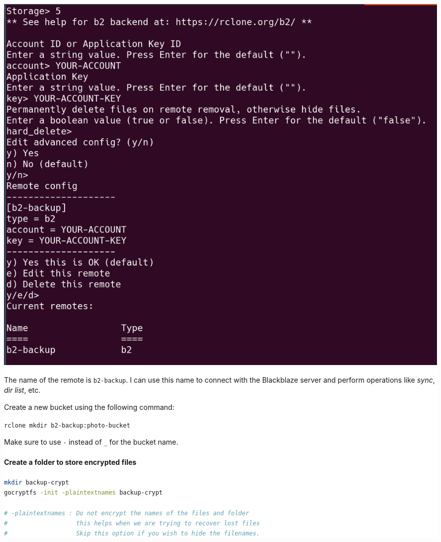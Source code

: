 ![](/assets/posts/2021-05-16-Encrypt_and_backup_files_to_object_storage/2021-05-16-22-34-18.png)

The name of the remote is `b2-backup`. I can use this name to connect with the Blackblaze server and perform operations like *sync*, *dir list*, etc.

Create a new bucket using the following command:

```bash
rclone mkdir b2-backup:photo-bucket
```

Make sure to use `-` instead of `_` for the bucket name.

#### Create a folder to store encrypted files

```bash
mkdir backup-crypt
gocryptfs -init -plaintextnames backup-crypt

# -plaintextnames : Do not encrypt the names of the files and folder
#                   this helps when we are trying to recover lost files
#                   Skip this option if you wish to hide the filenames.
```
